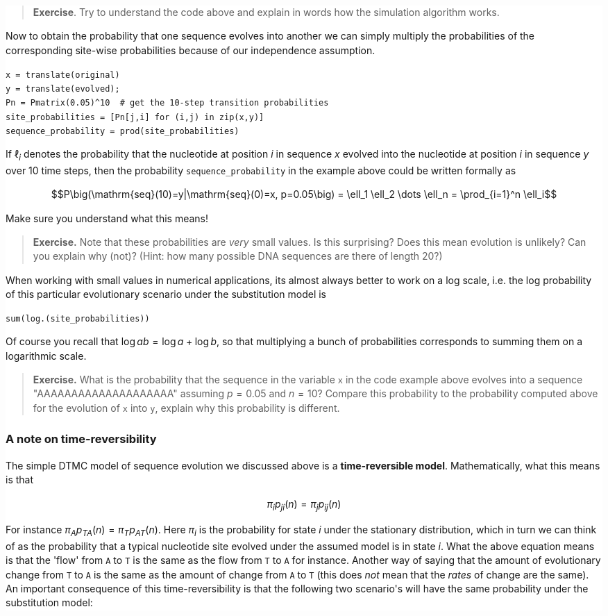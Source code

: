 >**Exercise**. Try to understand the code above and explain in words how the
>simulation algorithm works.

Now to obtain the probability that one sequence evolves into another we can
simply multiply the probabilities of the corresponding site-wise
probabilities because of our independence assumption.

```julia:ex11
x = translate(original)
y = translate(evolved);
Pn = Pmatrix(0.05)^10  # get the 10-step transition probabilities
site_probabilities = [Pn[j,i] for (i,j) in zip(x,y)]
sequence_probability = prod(site_probabilities)
```

If $\ell_i$ denotes the probability that the nucleotide at position $i$ in
sequence $x$ evolved into the nucleotide at position $i$ in sequence $y$ over
10 time steps, then the probability `sequence_probability` in the example
above could be written formally as

$$P\big(\mathrm{seq}(10)=y|\mathrm{seq}(0)=x, p=0.05\big) = \ell_1 \ell_2 \dots \ell_n
    = \prod_{i=1}^n \ell_i$$

Make sure you understand what this means!

> **Exercise.** Note that these probabilities are *very* small values. Is this
> surprising? Does this mean evolution is unlikely? Can you explain why (not)?
> (Hint: how many possible DNA sequences are there of length 20?)

When working with small values in numerical applications, its almost
always better to work on a log scale, i.e. the log probability of this
particular evolutionary scenario under the substitution model is

```julia:ex12
sum(log.(site_probabilities))
```

Of course you recall that $\log ab = \log a + \log b$, so that multiplying a
bunch of probabilities corresponds to summing them on a logarithmic scale.

>**Exercise.** What is the probability that the sequence in the variable `x`
>in the code example above evolves into a sequence "AAAAAAAAAAAAAAAAAAAA"
>assuming $p = 0.05$ and $n=10$? Compare this probability to the probability
>computed above for the evolution of `x` into `y`, explain why this probability
>is different.

### A note on time-reversibility

The simple DTMC model of sequence evolution we discussed above is a
**time-reversible model**. Mathematically, what this means is that

$$\pi_i p_{ji}(n) = \pi_j p_{ij}(n) $$

For instance $\pi_A p_{TA}(n) = \pi_T p_{AT}(n)$. Here $\pi_i$ is the
probability for state $i$ under the stationary distribution, which in turn we
can think of as the probability that a typical nucleotide site evolved under
the assumed model is in state $i$. What the above equation means is that the
'flow' from `A` to `T` is the same as the flow from `T` to `A` for instance.
Another way of saying that the amount of evolutionary change from `T` to `A`
is the same as the amount of change from `A` to `T` (this does *not* mean
that the *rates* of change are the same). An important consequence of this
time-reversibility is that the following two scenario's will have the same
probability under the substitution model:


[^ternary]: While most julia code should be very easy to read even if you're unfamiliar, the [*ternary operator*](https://en.wikipedia.org/wiki/%3F:) used in this snippet might need some explanation (as Python does not have it for instance). It is simply a very concise `if/else` statement you can read as follows: `(if condition) ? (do this) : (else do that)`. It's a programming structure inherited from the `C` programming language.
[^pr]: Some basic familiarity with probability theory is assumed here. Recall that $P(A|B)$ denotes the conditional probability of the event $A$ given the event $B$ (e.g. $P(\text{I have COVID}|\text{I cough all the time})$ can be read as 'the probability that I have COVID if it is the case that I cough all the time'). $P(A,B)$ is the joint probability of event $A$ and $B$, i.e. the probability that both $A$ and $B$ 'occur'. The product rule of probability theory relates these as $P(A,B) = P(A|B)P(B) = P(B|A)P(A)$, which also gives Bayes' rule $P(A|B) = P(B|A)P(A)/P(B)$. Note that this also works for more than two events, e.g. $P(A,B,C) = P(A,B|C)P(C) = P(A|B,C)P(B|C)P(C)$.
[^sp]: Open any textbook on stochastic processes, and you will find that the mathematics of stochastic processes quickly becomes very involved.
[^recursion]: Note that this recursive formulation is general, it will work for any discrete Markov model of DNA substitution, not ony the simple single parameter one. For the simple model we could probably find an easier formula for the $n$-step transition probability if we would do some maths here.
[^allen]: A book on some basic stochastic processes theory which I think is quite nice is [Allen (2003)](https://www.worldcat.org/title/introduction-to-stochastic-processes-with-applications-to-biology/oclc/52092121).
[^generator]: In the Markov chain literature this is often referred to as the *infinitesimal generator*, but in phylogenetics it's commonly reffered to simply as the rate matrix.
[^solution]: Note that if you forget for a while that $P(t)$ and $Q$ represent matrices, and just look at this as a simple ordinary differential equation (ODE) of the form $$\frac{df(t)}{dt} = af(t)$$ the solution is very straightforward (you might recognize this form of ODE from population growth or radioactive decay models). If we bring $f(t)$ from the right hand side to the left, and integrate on both sides from $t_0$ to $t$, we get the very familiar solution $f(t) = f(t_0)e^{at}$. If we would naively apply this to our case we would have $P(t) = P(0)e^{Qt}$ and since we have $P(0) = I$ this happens to be the actual form of the solution.
[^exp]: [Here's a nice video](https://www.youtube.com/watch?v=O85OWBJ2ayo) explaining matrix exponentials.